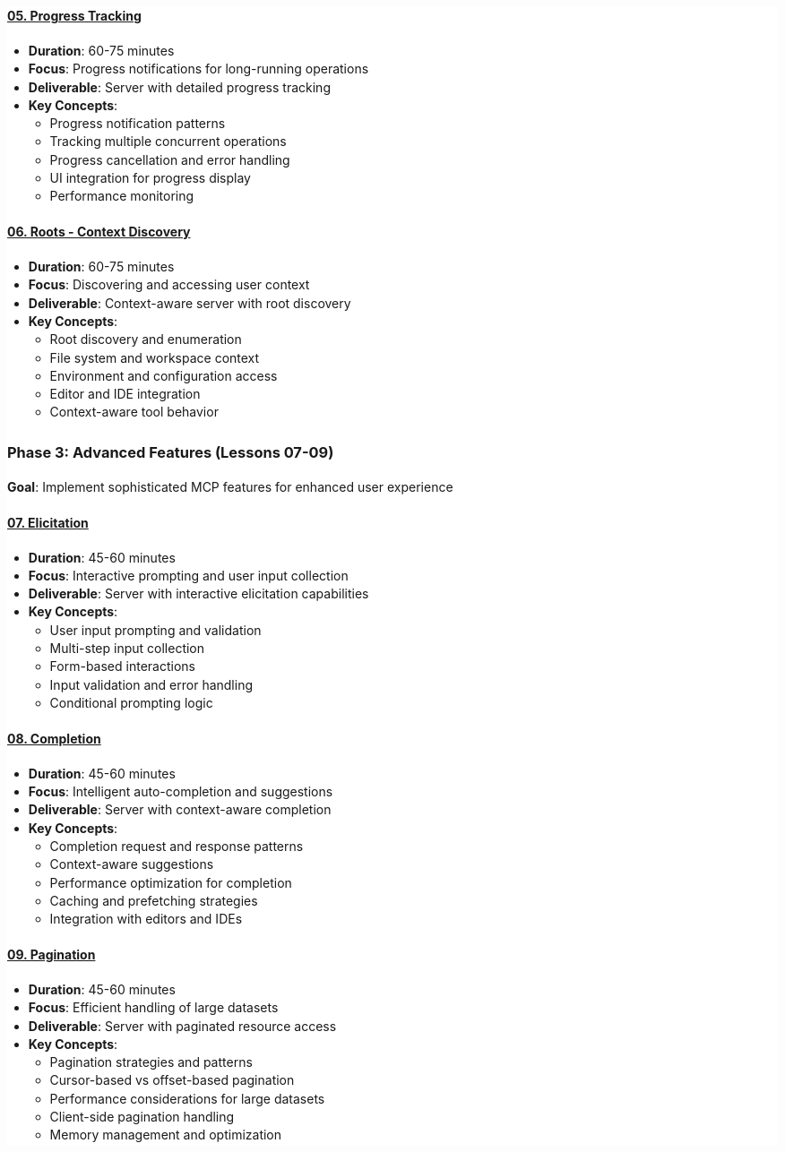 #### [05. Progress Tracking](05_progress/README.md)
- **Duration**: 60-75 minutes
- **Focus**: Progress notifications for long-running operations
- **Deliverable**: Server with detailed progress tracking
- **Key Concepts**:
  - Progress notification patterns
  - Tracking multiple concurrent operations
  - Progress cancellation and error handling
  - UI integration for progress display
  - Performance monitoring

#### [06. Roots - Context Discovery](06_roots/README.md)
- **Duration**: 60-75 minutes
- **Focus**: Discovering and accessing user context
- **Deliverable**: Context-aware server with root discovery
- **Key Concepts**:
  - Root discovery and enumeration
  - File system and workspace context
  - Environment and configuration access
  - Editor and IDE integration
  - Context-aware tool behavior

### Phase 3: Advanced Features (Lessons 07-09)
**Goal**: Implement sophisticated MCP features for enhanced user experience

#### [07. Elicitation](07_elicitation/README.md)
- **Duration**: 45-60 minutes
- **Focus**: Interactive prompting and user input collection
- **Deliverable**: Server with interactive elicitation capabilities
- **Key Concepts**:
  - User input prompting and validation
  - Multi-step input collection
  - Form-based interactions
  - Input validation and error handling
  - Conditional prompting logic

#### [08. Completion](08_completion/README.md)
- **Duration**: 45-60 minutes
- **Focus**: Intelligent auto-completion and suggestions
- **Deliverable**: Server with context-aware completion
- **Key Concepts**:
  - Completion request and response patterns
  - Context-aware suggestions
  - Performance optimization for completion
  - Caching and prefetching strategies
  - Integration with editors and IDEs

#### [09. Pagination](09_pagination/README.md)
- **Duration**: 45-60 minutes
- **Focus**: Efficient handling of large datasets
- **Deliverable**: Server with paginated resource access
- **Key Concepts**:
  - Pagination strategies and patterns
  - Cursor-based vs offset-based pagination
  - Performance considerations for large datasets
  - Client-side pagination handling
  - Memory management and optimization
